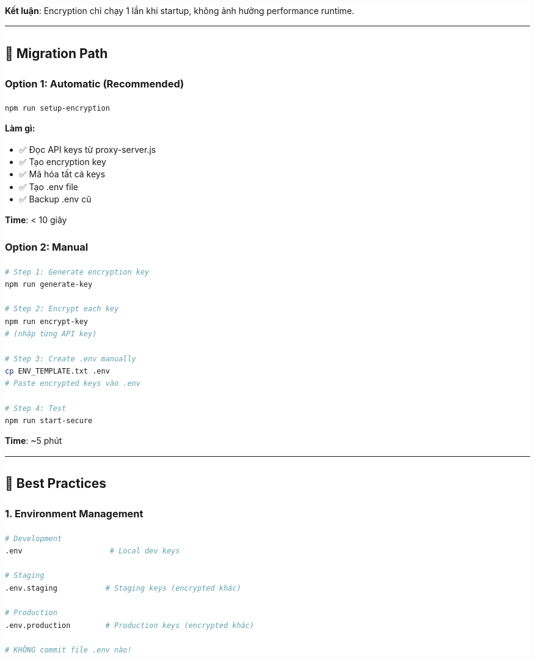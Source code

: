 **Kết luận**: Encryption chỉ chạy 1 lần khi startup, không ảnh hưởng performance runtime.

---

## 🔄 Migration Path

### Option 1: Automatic (Recommended)

```bash
npm run setup-encryption
```

**Làm gì:**
- ✅ Đọc API keys từ proxy-server.js
- ✅ Tạo encryption key
- ✅ Mã hóa tất cả keys
- ✅ Tạo .env file
- ✅ Backup .env cũ

**Time**: < 10 giây

### Option 2: Manual

```bash
# Step 1: Generate encryption key
npm run generate-key

# Step 2: Encrypt each key
npm run encrypt-key
# (nhập từng API key)

# Step 3: Create .env manually
cp ENV_TEMPLATE.txt .env
# Paste encrypted keys vào .env

# Step 4: Test
npm run start-secure
```

**Time**: ~5 phút

---

## 🎯 Best Practices

### 1. Environment Management

```bash
# Development
.env                    # Local dev keys

# Staging
.env.staging           # Staging keys (encrypted khác)

# Production
.env.production        # Production keys (encrypted khác)

# KHÔNG commit file .env nào!
```
